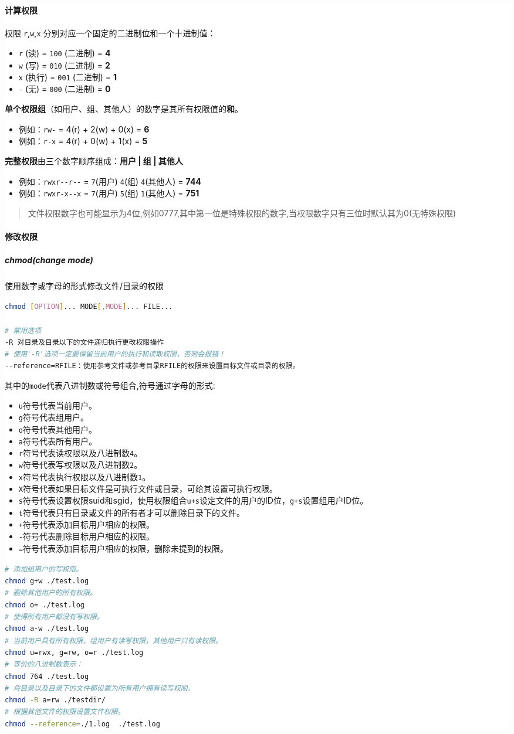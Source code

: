 #### 计算权限

权限 `r`,`w`,`x` 分别对应一个固定的二进制位和一个十进制值：

- `r` (读) = `100` (二进制) = **4**
- `w` (写) = `010` (二进制) = **2**
- `x` (执行) = `001` (二进制) = **1**
- `-` (无) = `000` (二进制) = **0**

**单个权限组**（如用户、组、其他人）的数字是其所有权限值的**和**。

- 例如：`rw-` = 4(r) + 2(w) + 0(x) = **6**
- 例如：`r-x` = 4(r) + 0(w) + 1(x) = **5**

**完整权限**由三个数字顺序组成：**用户 | 组 | 其他人**

- 例如：`rwxr--r--` = `7`(用户) `4`(组) `4`(其他人) = **744**
- 例如：`rwxr-x--x` = `7`(用户) `5`(组) `1`(其他人) = **751**

> 文件权限数字也可能显示为4位,例如0777,其中第一位是特殊权限的数字,当权限数字只有三位时默认其为0(无特殊权限)

#### 修改权限

##### chmod(change mode)

使用数字或字母的形式修改文件/目录的权限

```bash
chmod [OPTION]... MODE[,MODE]... FILE...

# 常用选项
-R 对目录及目录以下的文件递归执行更改权限操作
# 使用'-R'选项一定要保留当前用户的执行和读取权限，否则会报错！
--reference=RFILE：使用参考文件或参考目录RFILE的权限来设置目标文件或目录的权限。
```

其中的`mode`代表八进制数或符号组合,符号通过字母的形式:

- `u`符号代表当前用户。
- `g`符号代表组用户。
- `o`符号代表其他用户。
- `a`符号代表所有用户。
- `r`符号代表读权限以及八进制数`4`。
- `w`符号代表写权限以及八进制数`2`。
- `x`符号代表执行权限以及八进制数`1`。
- `X`符号代表如果目标文件是可执行文件或目录，可给其设置可执行权限。
- `s`符号代表设置权限suid和sgid，使用权限组合`u+s`设定文件的用户的ID位，`g+s`设置组用户ID位。
- `t`符号代表只有目录或文件的所有者才可以删除目录下的文件。
- `+`符号代表添加目标用户相应的权限。
- `-`符号代表删除目标用户相应的权限。
- `=`符号代表添加目标用户相应的权限，删除未提到的权限。

```bash
# 添加组用户的写权限。
chmod g+w ./test.log
# 删除其他用户的所有权限。
chmod o= ./test.log
# 使得所有用户都没有写权限。
chmod a-w ./test.log
# 当前用户具有所有权限，组用户有读写权限，其他用户只有读权限。
chmod u=rwx, g=rw, o=r ./test.log
# 等价的八进制数表示：
chmod 764 ./test.log
# 将目录以及目录下的文件都设置为所有用户拥有读写权限。
chmod -R a=rw ./testdir/
# 根据其他文件的权限设置文件权限。
chmod --reference=./1.log  ./test.log
```
